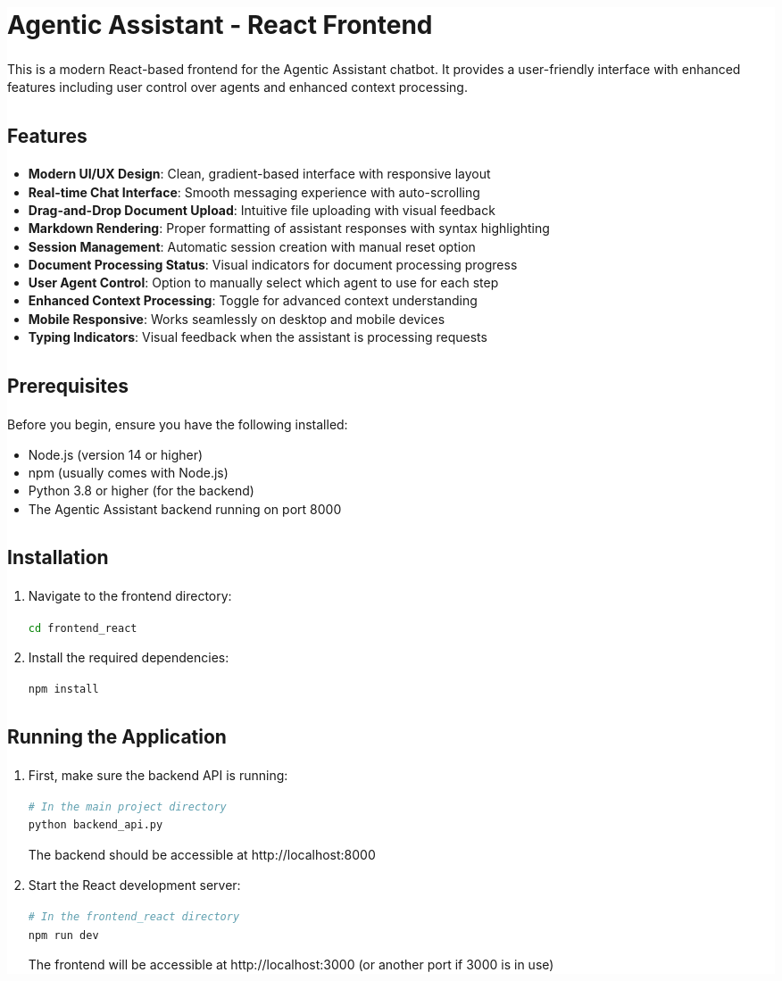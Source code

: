 # Agentic Assistant - React Frontend

This is a modern React-based frontend for the Agentic Assistant chatbot. It provides a user-friendly interface with enhanced features including user control over agents and enhanced context processing.

## Features

- **Modern UI/UX Design**: Clean, gradient-based interface with responsive layout
- **Real-time Chat Interface**: Smooth messaging experience with auto-scrolling
- **Drag-and-Drop Document Upload**: Intuitive file uploading with visual feedback
- **Markdown Rendering**: Proper formatting of assistant responses with syntax highlighting
- **Session Management**: Automatic session creation with manual reset option
- **Document Processing Status**: Visual indicators for document processing progress
- **User Agent Control**: Option to manually select which agent to use for each step
- **Enhanced Context Processing**: Toggle for advanced context understanding
- **Mobile Responsive**: Works seamlessly on desktop and mobile devices
- **Typing Indicators**: Visual feedback when the assistant is processing requests

## Prerequisites

Before you begin, ensure you have the following installed:
- Node.js (version 14 or higher)
- npm (usually comes with Node.js)
- Python 3.8 or higher (for the backend)
- The Agentic Assistant backend running on port 8000

## Installation

1. Navigate to the frontend directory:
   ```bash
   cd frontend_react
   ```

2. Install the required dependencies:
   ```bash
   npm install
   ```

## Running the Application

1. First, make sure the backend API is running:
   ```bash
   # In the main project directory
   python backend_api.py
   ```
   The backend should be accessible at http://localhost:8000

2. Start the React development server:
   ```bash
   # In the frontend_react directory
   npm run dev
   ```
   The frontend will be accessible at http://localhost:3000 (or another port if 3000 is in use)
